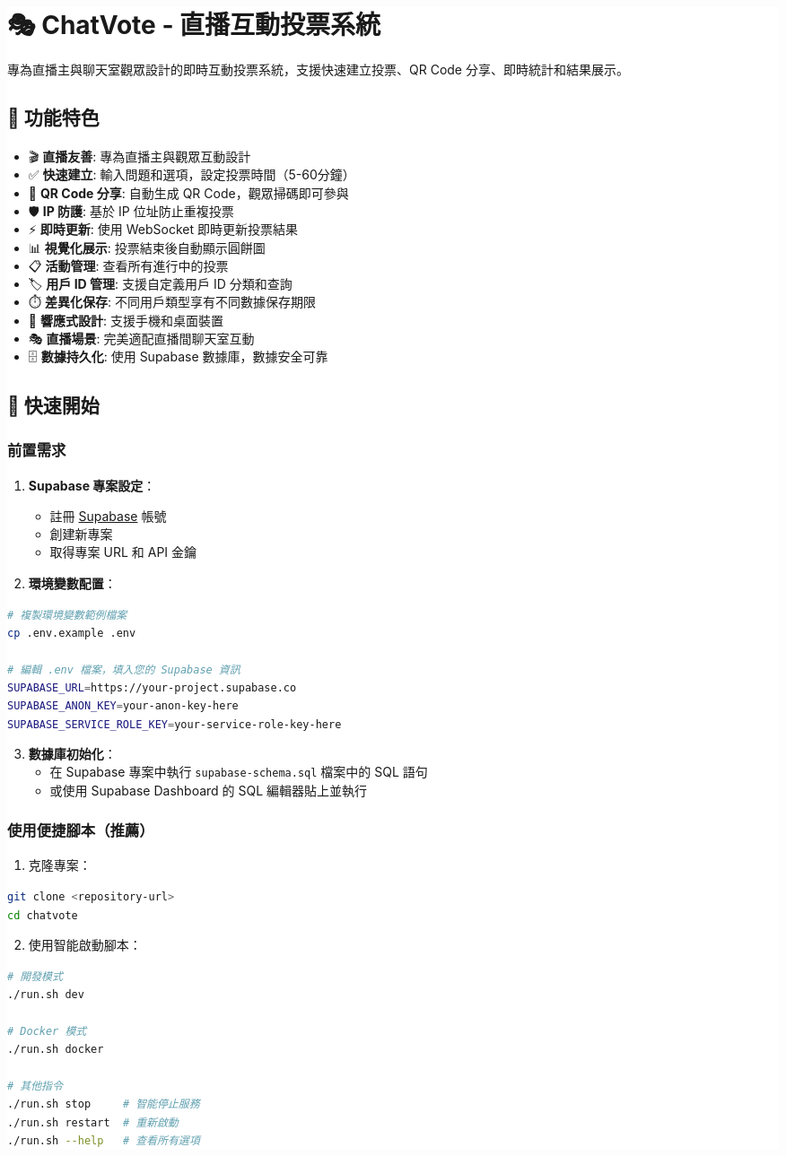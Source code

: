 # 🎭 ChatVote - 直播互動投票系統

專為直播主與聊天室觀眾設計的即時互動投票系統，支援快速建立投票、QR Code 分享、即時統計和結果展示。

## 🌟 功能特色

- 🎬 **直播友善**: 專為直播主與觀眾互動設計
- ✅ **快速建立**: 輸入問題和選項，設定投票時間（5-60分鐘）
- 📱 **QR Code 分享**: 自動生成 QR Code，觀眾掃碼即可參與
- 🛡️ **IP 防護**: 基於 IP 位址防止重複投票
- ⚡ **即時更新**: 使用 WebSocket 即時更新投票結果
- 📊 **視覺化展示**: 投票結束後自動顯示圓餅圖
- 📋 **活動管理**: 查看所有進行中的投票
- 🏷️ **用戶 ID 管理**: 支援自定義用戶 ID 分類和查詢
- ⏱️ **差異化保存**: 不同用戶類型享有不同數據保存期限
- 📱 **響應式設計**: 支援手機和桌面裝置
- 🎭 **直播場景**: 完美適配直播間聊天室互動
- 🗄️ **數據持久化**: 使用 Supabase 數據庫，數據安全可靠

## 🚀 快速開始

### 前置需求

1. **Supabase 專案設定**：
   - 註冊 [Supabase](https://supabase.com) 帳號
   - 創建新專案
   - 取得專案 URL 和 API 金鑰

2. **環境變數配置**：
```bash
# 複製環境變數範例檔案
cp .env.example .env

# 編輯 .env 檔案，填入您的 Supabase 資訊
SUPABASE_URL=https://your-project.supabase.co
SUPABASE_ANON_KEY=your-anon-key-here
SUPABASE_SERVICE_ROLE_KEY=your-service-role-key-here
```

3. **數據庫初始化**：
   - 在 Supabase 專案中執行 `supabase-schema.sql` 檔案中的 SQL 語句
   - 或使用 Supabase Dashboard 的 SQL 編輯器貼上並執行

### 使用便捷腳本（推薦）

1. 克隆專案：
```bash
git clone <repository-url>
cd chatvote
```

2. 使用智能啟動腳本：
```bash
# 開發模式
./run.sh dev

# Docker 模式  
./run.sh docker

# 其他指令
./run.sh stop     # 智能停止服務
./run.sh restart  # 重新啟動
./run.sh --help   # 查看所有選項
```
